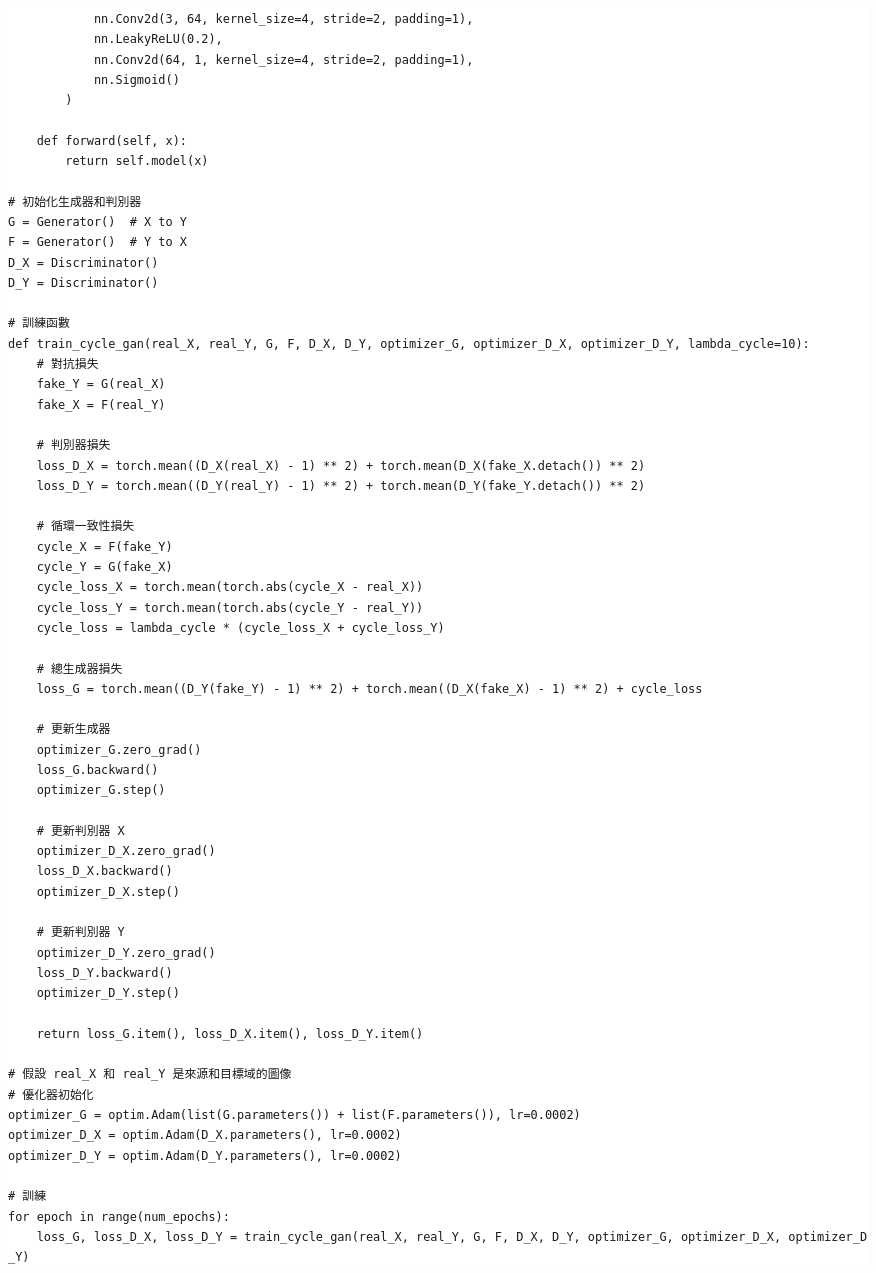 ```
            nn.Conv2d(3, 64, kernel_size=4, stride=2, padding=1),
            nn.LeakyReLU(0.2),
            nn.Conv2d(64, 1, kernel_size=4, stride=2, padding=1),
            nn.Sigmoid()
        )

    def forward(self, x):
        return self.model(x)

# 初始化生成器和判別器
G = Generator()  # X to Y
F = Generator()  # Y to X
D_X = Discriminator()
D_Y = Discriminator()

# 訓練函數
def train_cycle_gan(real_X, real_Y, G, F, D_X, D_Y, optimizer_G, optimizer_D_X, optimizer_D_Y, lambda_cycle=10):
    # 對抗損失
    fake_Y = G(real_X)
    fake_X = F(real_Y)

    # 判別器損失
    loss_D_X = torch.mean((D_X(real_X) - 1) ** 2) + torch.mean(D_X(fake_X.detach()) ** 2)
    loss_D_Y = torch.mean((D_Y(real_Y) - 1) ** 2) + torch.mean(D_Y(fake_Y.detach()) ** 2)
    
    # 循環一致性損失
    cycle_X = F(fake_Y)
    cycle_Y = G(fake_X)
    cycle_loss_X = torch.mean(torch.abs(cycle_X - real_X))
    cycle_loss_Y = torch.mean(torch.abs(cycle_Y - real_Y))
    cycle_loss = lambda_cycle * (cycle_loss_X + cycle_loss_Y)
    
    # 總生成器損失
    loss_G = torch.mean((D_Y(fake_Y) - 1) ** 2) + torch.mean((D_X(fake_X) - 1) ** 2) + cycle_loss
    
    # 更新生成器
    optimizer_G.zero_grad()
    loss_G.backward()
    optimizer_G.step()
    
    # 更新判別器 X
    optimizer_D_X.zero_grad()
    loss_D_X.backward()
    optimizer_D_X.step()
    
    # 更新判別器 Y
    optimizer_D_Y.zero_grad()
    loss_D_Y.backward()
    optimizer_D_Y.step()
    
    return loss_G.item(), loss_D_X.item(), loss_D_Y.item()

# 假設 real_X 和 real_Y 是來源和目標域的圖像
# 優化器初始化
optimizer_G = optim.Adam(list(G.parameters()) + list(F.parameters()), lr=0.0002)
optimizer_D_X = optim.Adam(D_X.parameters(), lr=0.0002)
optimizer_D_Y = optim.Adam(D_Y.parameters(), lr=0.0002)

# 訓練
for epoch in range(num_epochs):
    loss_G, loss_D_X, loss_D_Y = train_cycle_gan(real_X, real_Y, G, F, D_X, D_Y, optimizer_G, optimizer_D_X, optimizer_D_Y)
```